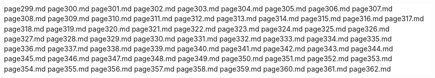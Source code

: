 page299.md
page300.md
page301.md
page302.md
page303.md
page304.md
page305.md
page306.md
page307.md
page308.md
page309.md
page310.md
page311.md
page312.md
page313.md
page314.md
page315.md
page316.md
page317.md
page318.md
page319.md
page320.md
page321.md
page322.md
page323.md
page324.md
page325.md
page326.md
page327.md
page328.md
page329.md
page330.md
page331.md
page332.md
page333.md
page334.md
page335.md
page336.md
page337.md
page338.md
page339.md
page340.md
page341.md
page342.md
page343.md
page344.md
page345.md
page346.md
page347.md
page348.md
page349.md
page350.md
page351.md
page352.md
page353.md
page354.md
page355.md
page356.md
page357.md
page358.md
page359.md
page360.md
page361.md
page362.md
